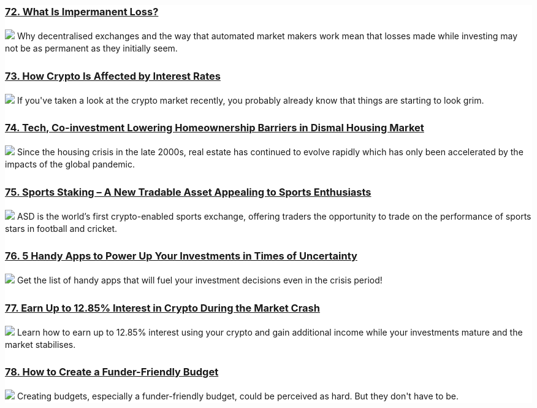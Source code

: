 ### [72. What Is Impermanent Loss?](https://hackernoon.com/what-is-impermanent-loss)
![](https://cdn.hackernoon.com/images/ARCWTrgYpoc531106B2eMedWoT42-oda3n9k.jpeg)
Why decentralised exchanges and the way that automated market makers work mean that losses made while investing may not be as permanent as they initially seem.

### [73. How Crypto Is Affected by Interest Rates](https://hackernoon.com/how-crypto-is-affected-by-interest-rates)
![](https://cdn.hackernoon.com/images/OWwusqtd11XIq9iOOIyuavuCQ7p2-rjc3wv4.jpeg)
If you've taken a look at the crypto market recently, you probably already know that things are starting to look grim. 

### [74. Tech, Co-investment Lowering Homeownership Barriers in Dismal Housing Market](https://hackernoon.com/tech-co-investment-lowering-homeownership-barriers-in-dismal-housing-market)
![](https://cdn.hackernoon.com/images/wu6tOrr4qtctlaPnTvTzOBlytk43-9m93h9s.jpeg)
Since the housing crisis in the late 2000s, real estate has continued to evolve rapidly which has only been accelerated by the impacts of the global pandemic.

### [75. Sports Staking – A New Tradable Asset Appealing to Sports Enthusiasts](https://hackernoon.com/sports-staking---a-new-tradable-asset-appealing-to-sports-enthusiasts)
![](https://cdn.hackernoon.com/images/4FnNVQr5WaVz9Pb3rjDALHRb4XA2-hba34hp.jpeg)
ASD is the world’s first crypto-enabled sports exchange, offering traders the opportunity to trade on the performance of sports stars in football and cricket.

### [76. 5 Handy Apps to Power Up Your Investments in Times of Uncertainty](https://hackernoon.com/5-handy-apps-to-power-up-your-investments-in-times-of-uncertainty)
![](https://cdn.hackernoon.com/images/8wlyTs6rS1Ns9rTwC8LtCyE03B52-jze3z6r.jpeg)
Get the list of handy apps that will fuel your investment decisions even in the crisis period!

### [77. Earn Up to 12.85% Interest in Crypto During the Market Crash](https://hackernoon.com/earn-up-to-1285percent-interest-in-crypto-during-the-market-crash)
![](https://cdn.hackernoon.com/images/fAgF8tTdYFTkAzUaC8zuAPhn7A22-hx934fi.jpeg)
Learn how to earn up to 12.85% interest using your crypto and gain additional income while your investments mature and the market stabilises. 

### [78. How to Create a Funder-Friendly Budget](https://hackernoon.com/how-to-create-a-funder-friendly-budget)
![](https://cdn.hackernoon.com/images/ZPclVm5XtNMVVqppixRLlmpwIS02-sa92ims.jpeg)
Creating budgets, especially a funder-friendly budget, could be perceived as hard. But they don't have to be. 
